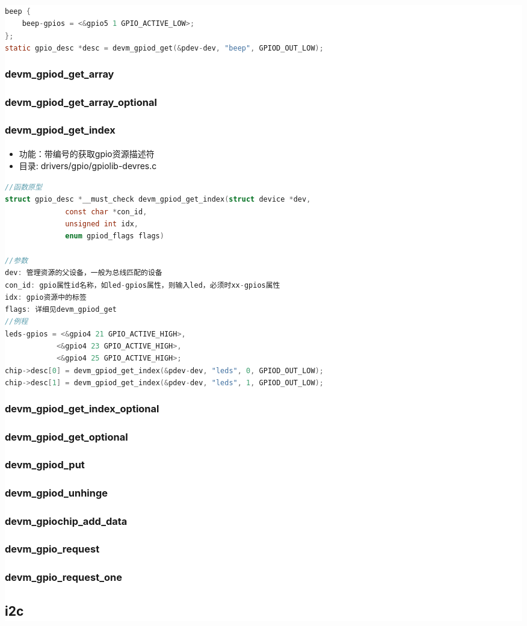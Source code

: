 ```c
beep {
    beep-gpios = <&gpio5 1 GPIO_ACTIVE_LOW>;
};
static gpio_desc *desc = devm_gpiod_get(&pdev-dev, "beep", GPIOD_OUT_LOW);
```

### devm_gpiod_get_array

### devm_gpiod_get_array_optional

### devm_gpiod_get_index

- 功能：带编号的获取gpio资源描述符
- 目录: drivers/gpio/gpiolib-devres.c

```c
//函数原型
struct gpio_desc *__must_check devm_gpiod_get_index(struct device *dev,
              const char *con_id,
              unsigned int idx,
              enum gpiod_flags flags)

//参数
dev: 管理资源的父设备，一般为总线匹配的设备
con_id: gpio属性id名称，如led-gpios属性，则输入led，必须时xx-gpios属性
idx: gpio资源中的标签
flags: 详细见devm_gpiod_get
//例程
leds-gpios = <&gpio4 21 GPIO_ACTIVE_HIGH>,
            <&gpio4 23 GPIO_ACTIVE_HIGH>,
            <&gpio4 25 GPIO_ACTIVE_HIGH>; 
chip->desc[0] = devm_gpiod_get_index(&pdev-dev, "leds", 0, GPIOD_OUT_LOW);
chip->desc[1] = devm_gpiod_get_index(&pdev-dev, "leds", 1, GPIOD_OUT_LOW);
```

### devm_gpiod_get_index_optional

### devm_gpiod_get_optional

### devm_gpiod_put

### devm_gpiod_unhinge

### devm_gpiochip_add_data

### devm_gpio_request

### devm_gpio_request_one

## i2c
